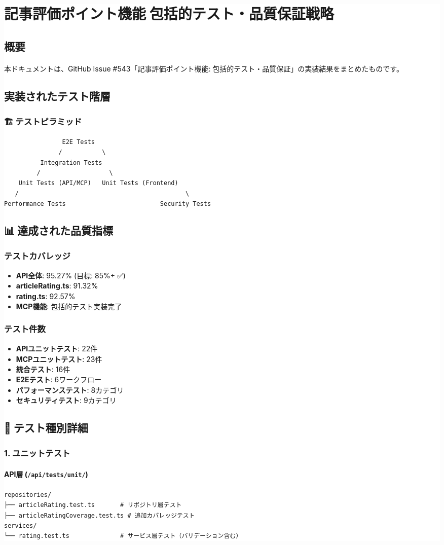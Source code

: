 # 記事評価ポイント機能 包括的テスト・品質保証戦略

## 概要

本ドキュメントは、GitHub Issue #543「記事評価ポイント機能: 包括的テスト・品質保証」の実装結果をまとめたものです。

## 実装されたテスト階層

### 🏗️ テストピラミッド

```
                E2E Tests
               /           \
          Integration Tests
         /                   \
    Unit Tests (API/MCP)   Unit Tests (Frontend)
   /                                              \
Performance Tests                          Security Tests
```

## 📊 達成された品質指標

### テストカバレッジ
- **API全体**: 95.27% (目標: 85%+ ✅)
- **articleRating.ts**: 91.32%
- **rating.ts**: 92.57%
- **MCP機能**: 包括的テスト実装完了

### テスト件数
- **APIユニットテスト**: 22件
- **MCPユニットテスト**: 23件
- **統合テスト**: 16件
- **E2Eテスト**: 6ワークフロー
- **パフォーマンステスト**: 8カテゴリ
- **セキュリティテスト**: 9カテゴリ

## 🧪 テスト種別詳細

### 1. ユニットテスト

#### API層 (`/api/tests/unit/`)
```
repositories/
├── articleRating.test.ts       # リポジトリ層テスト
├── articleRatingCoverage.test.ts # 追加カバレッジテスト
services/
└── rating.test.ts              # サービス層テスト（バリデーション含む）
```
